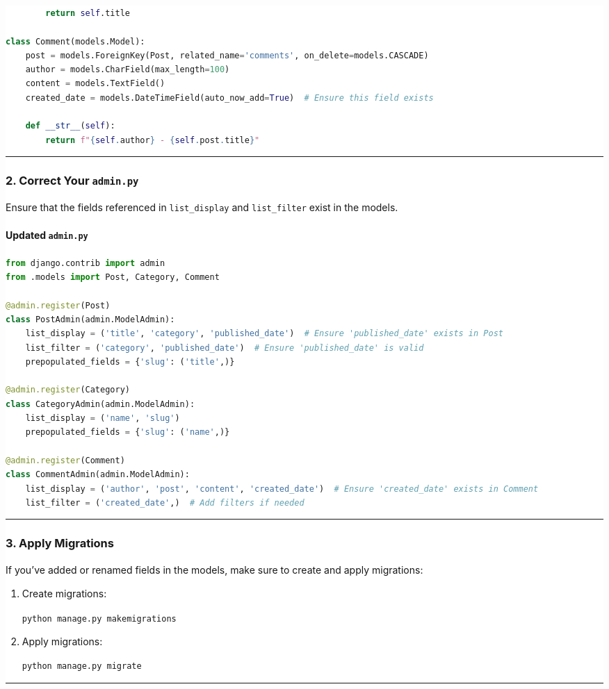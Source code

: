 ```python
        return self.title

class Comment(models.Model):
    post = models.ForeignKey(Post, related_name='comments', on_delete=models.CASCADE)
    author = models.CharField(max_length=100)
    content = models.TextField()
    created_date = models.DateTimeField(auto_now_add=True)  # Ensure this field exists

    def __str__(self):
        return f"{self.author} - {self.post.title}"
```

---

### **2. Correct Your `admin.py`**
Ensure that the fields referenced in `list_display` and `list_filter` exist in the models.

#### Updated `admin.py`
```python
from django.contrib import admin
from .models import Post, Category, Comment

@admin.register(Post)
class PostAdmin(admin.ModelAdmin):
    list_display = ('title', 'category', 'published_date')  # Ensure 'published_date' exists in Post
    list_filter = ('category', 'published_date')  # Ensure 'published_date' is valid
    prepopulated_fields = {'slug': ('title',)}

@admin.register(Category)
class CategoryAdmin(admin.ModelAdmin):
    list_display = ('name', 'slug')
    prepopulated_fields = {'slug': ('name',)}

@admin.register(Comment)
class CommentAdmin(admin.ModelAdmin):
    list_display = ('author', 'post', 'content', 'created_date')  # Ensure 'created_date' exists in Comment
    list_filter = ('created_date',)  # Add filters if needed
```

---

### **3. Apply Migrations**
If you’ve added or renamed fields in the models, make sure to create and apply migrations:

1. Create migrations:
   ```bash
   python manage.py makemigrations
   ```
2. Apply migrations:
   ```bash
   python manage.py migrate
   ```

---